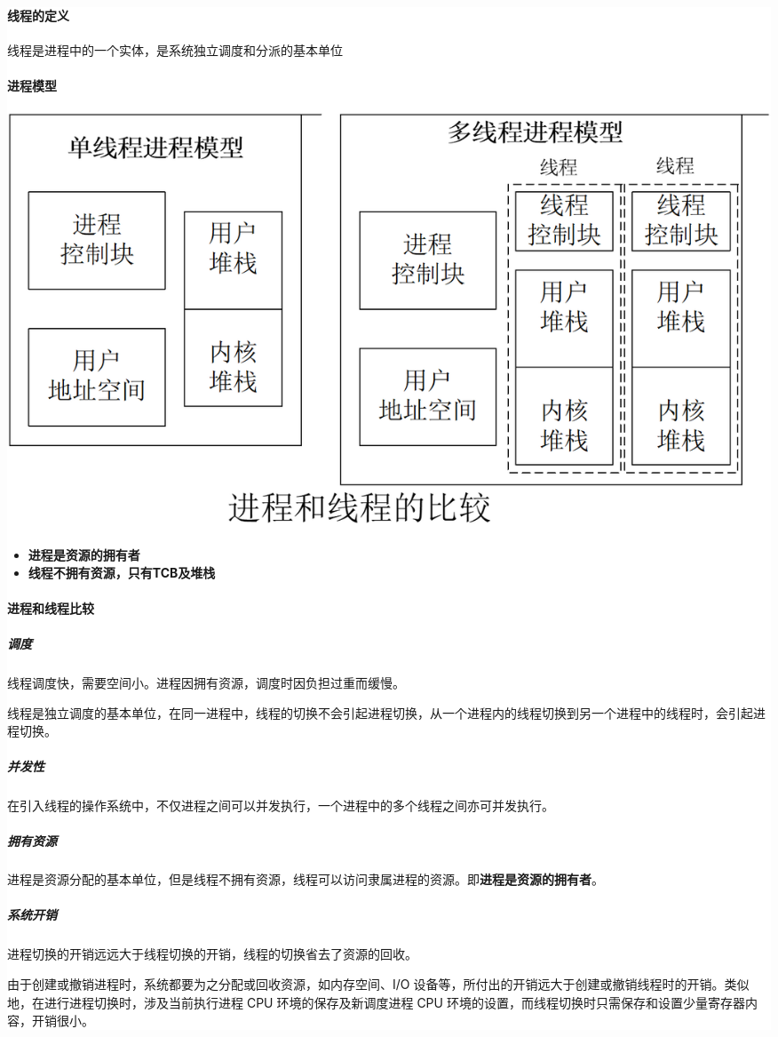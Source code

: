 

#### 线程的定义

线程是进程中的一个实体，是系统独立调度和分派的基本单位

[^进程的属性之一]: 是系统独立调度和分派的基本单位

#### 进程模型

![](https://github.com/wuhanhao/Blogs/blob/master/Pictures/OS/%E8%BF%9B%E7%A8%8B%E6%A8%A1%E5%9E%8B.png?raw=true)

- **进程是资源的拥有者**
- **线程不拥有资源，只有TCB及堆栈**

#### 进程和线程比较

##### **调度**

线程调度快，需要空间小。进程因拥有资源，调度时因负担过重而缓慢。

线程是独立调度的基本单位，在同一进程中，线程的切换不会引起进程切换，从一个进程内的线程切换到另一个进程中的线程时，会引起进程切换。

##### 并发性

在引入线程的操作系统中，不仅进程之间可以并发执行，一个进程中的多个线程之间亦可并发执行。

##### 拥有资源

进程是资源分配的基本单位，但是线程不拥有资源，线程可以访问隶属进程的资源。即**进程是资源的拥有者**。

##### 系统开销

进程切换的开销远远大于线程切换的开销，线程的切换省去了资源的回收。

由于创建或撤销进程时，系统都要为之分配或回收资源，如内存空间、I/O 设备等，所付出的开销远大于创建或撤销线程时的开销。类似地，在进行进程切换时，涉及当前执行进程 CPU 环境的保存及新调度进程 CPU 环境的设置，而线程切换时只需保存和设置少量寄存器内容，开销很小。
